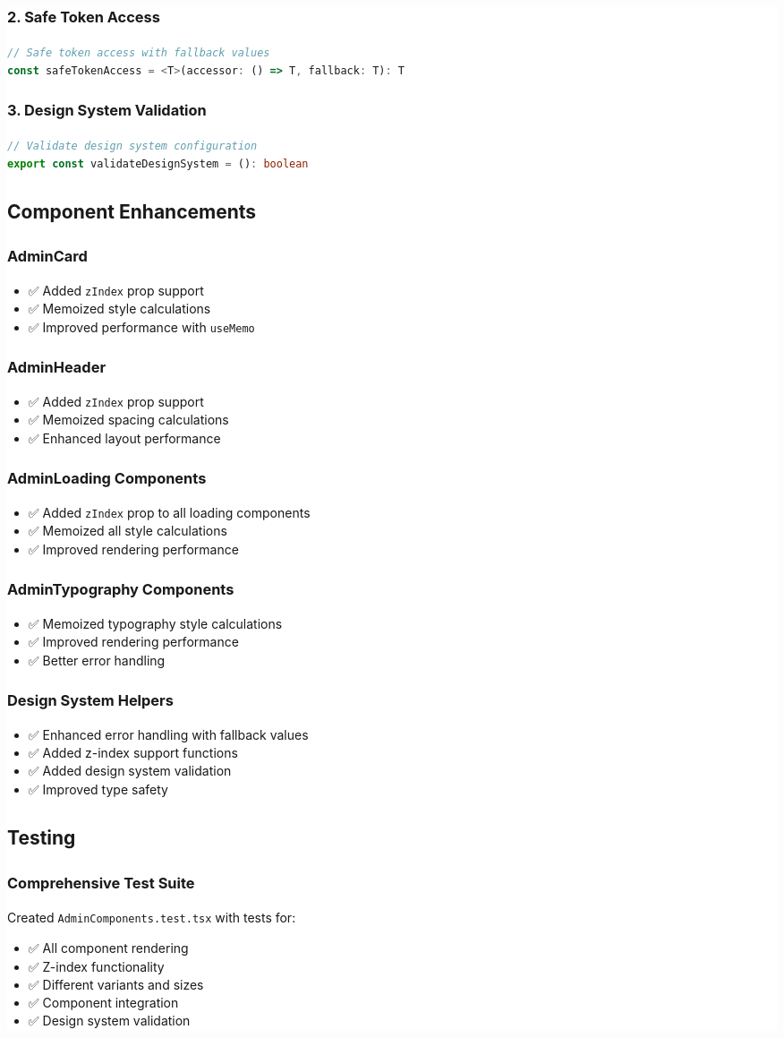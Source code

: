 ### 2. Safe Token Access
```typescript
// Safe token access with fallback values
const safeTokenAccess = <T>(accessor: () => T, fallback: T): T
```

### 3. Design System Validation
```typescript
// Validate design system configuration
export const validateDesignSystem = (): boolean
```

## Component Enhancements

### AdminCard
- ✅ Added `zIndex` prop support
- ✅ Memoized style calculations
- ✅ Improved performance with `useMemo`

### AdminHeader  
- ✅ Added `zIndex` prop support
- ✅ Memoized spacing calculations
- ✅ Enhanced layout performance

### AdminLoading Components
- ✅ Added `zIndex` prop to all loading components
- ✅ Memoized all style calculations
- ✅ Improved rendering performance

### AdminTypography Components
- ✅ Memoized typography style calculations
- ✅ Improved rendering performance
- ✅ Better error handling

### Design System Helpers
- ✅ Enhanced error handling with fallback values
- ✅ Added z-index support functions
- ✅ Added design system validation
- ✅ Improved type safety

## Testing

### Comprehensive Test Suite
Created `AdminComponents.test.tsx` with tests for:
- ✅ All component rendering
- ✅ Z-index functionality
- ✅ Different variants and sizes
- ✅ Component integration
- ✅ Design system validation
